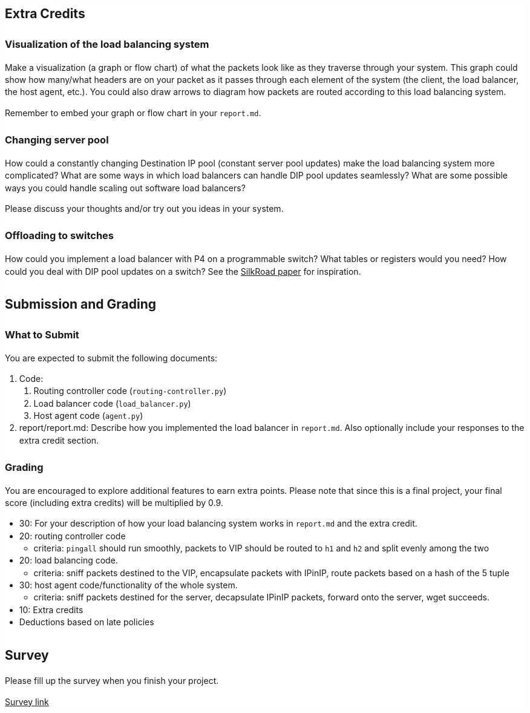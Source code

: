 

## Extra Credits
### Visualization of the load balancing system
Make a visualization (a graph or flow chart) of what the packets look like as they traverse through your system. This graph could show how many/what headers are on your packet as it passes through each element of the system (the client, the load balancer, the host agent, etc.). You could also draw arrows to diagram how packets are routed according to this load balancing system. 

Remember to embed your graph or flow chart in your `report.md`. 

### Changing server pool
How could a constantly changing Destination IP pool (constant server pool updates) make the load balancing system more complicated?  What are some ways in which load balancers can handle DIP pool updates seamlessly? What are some possible ways you could handle scaling out software load balancers?

Please discuss your thoughts and/or try out you ideas in your system.

### Offloading to switches
How could you implement a load balancer with P4 on a programmable switch? What tables or registers would you need? How could you deal with DIP pool updates on a switch? 
See the [SilkRoad paper](http://minlanyu.seas.harvard.edu/writeup/sigcomm17.pdf) for inspiration. 

## Submission and Grading

### What to Submit

You are expected to submit the following documents:

1. Code:
    1. Routing controller code (`routing-controller.py`)
    2. Load balancer code (`load_balancer.py`)
    3. Host agent code (`agent.py`)
2. report/report.md: Describe how you implemented the load balancer in `report.md`. Also optionally include your responses to the extra credit section. 

### Grading

You are encouraged to explore additional features to earn extra points. Please note that since this is a final project, your final score (including extra credits) will be multiplied by 0.9.

- 30: For your description of how your load balancing system works in `report.md` and the extra credit.
- 20: routing controller code
    - criteria: `pingall` should run smoothly, packets to VIP should be routed to `h1` and `h2` and split evenly among the two 
- 20: load balancing code.
    - criteria: sniff packets destined to the VIP, encapsulate packets with IPinIP, route packets based on a hash of the 5 tuple
- 30: host agent code/functionality of the whole system.
    - criteria: sniff packets destined for the server, decapsulate IPinIP packets, forward onto the server, wget succeeds.
- 10: Extra credits 
- Deductions based on late policies

## Survey

Please fill up the survey when you finish your project.

[Survey link](https://forms.gle/Gf7kPBV7mwbQXcj29)
